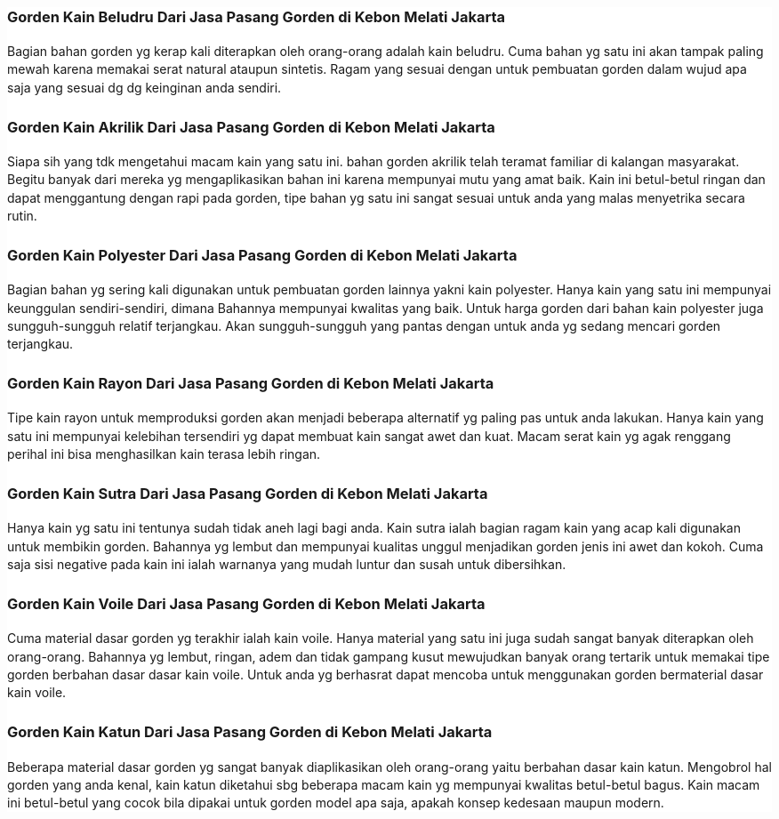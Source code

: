 ### Gorden Kain Beludru Dari Jasa Pasang Gorden di Kebon Melati Jakarta

Bagian bahan gorden yg kerap kali diterapkan oleh orang-orang adalah kain beludru. Cuma bahan yg satu ini akan tampak paling mewah karena memakai serat natural ataupun sintetis. Ragam yang sesuai dengan untuk pembuatan gorden dalam wujud apa saja yang sesuai dg dg keinginan anda sendiri.

### Gorden Kain Akrilik Dari Jasa Pasang Gorden di Kebon Melati Jakarta

Siapa sih yang tdk mengetahui macam kain yang satu ini. bahan gorden akrilik telah teramat familiar di kalangan masyarakat. Begitu banyak dari mereka yg mengaplikasikan bahan ini karena mempunyai mutu yang amat baik. Kain ini betul-betul ringan dan dapat menggantung dengan rapi pada gorden, tipe bahan yg satu ini sangat sesuai untuk anda yang malas menyetrika secara rutin.

### Gorden Kain Polyester Dari Jasa Pasang Gorden di Kebon Melati Jakarta

Bagian bahan yg sering kali digunakan untuk pembuatan gorden lainnya yakni kain polyester. Hanya kain yang satu ini mempunyai keunggulan sendiri-sendiri, dimana Bahannya mempunyai kwalitas yang baik. Untuk harga gorden dari bahan kain polyester juga sungguh-sungguh relatif terjangkau. Akan sungguh-sungguh yang pantas dengan untuk anda yg sedang mencari gorden terjangkau.

### Gorden Kain Rayon Dari Jasa Pasang Gorden di Kebon Melati Jakarta

Tipe kain rayon untuk memproduksi gorden akan menjadi beberapa alternatif yg paling pas untuk anda lakukan. Hanya kain yang satu ini mempunyai kelebihan tersendiri yg dapat membuat kain sangat awet dan kuat. Macam serat kain yg agak renggang perihal ini bisa menghasilkan kain terasa lebih ringan.

### Gorden Kain Sutra Dari Jasa Pasang Gorden di Kebon Melati Jakarta

Hanya kain yg satu ini tentunya sudah tidak aneh lagi bagi anda. Kain sutra ialah bagian ragam kain yang acap kali digunakan untuk membikin gorden. Bahannya yg lembut dan mempunyai kualitas unggul menjadikan gorden jenis ini awet dan kokoh. Cuma saja sisi negative pada kain ini ialah warnanya yang mudah luntur dan susah untuk dibersihkan.

### Gorden Kain Voile Dari Jasa Pasang Gorden di Kebon Melati Jakarta

Cuma material dasar gorden yg terakhir ialah kain voile. Hanya material yang satu ini juga sudah sangat banyak diterapkan oleh orang-orang. Bahannya yg lembut, ringan, adem dan tidak gampang kusut mewujudkan banyak orang tertarik untuk memakai tipe gorden berbahan dasar dasar kain voile. Untuk anda yg berhasrat dapat mencoba untuk menggunakan gorden bermaterial dasar kain voile.

### Gorden Kain Katun Dari Jasa Pasang Gorden di Kebon Melati Jakarta

Beberapa material dasar gorden yg sangat banyak diaplikasikan oleh orang-orang yaitu berbahan dasar kain katun. Mengobrol hal gorden yang anda kenal, kain katun diketahui sbg beberapa macam kain yg mempunyai kwalitas betul-betul bagus. Kain macam ini betul-betul yang cocok bila dipakai untuk gorden model apa saja, apakah konsep kedesaan maupun modern.

